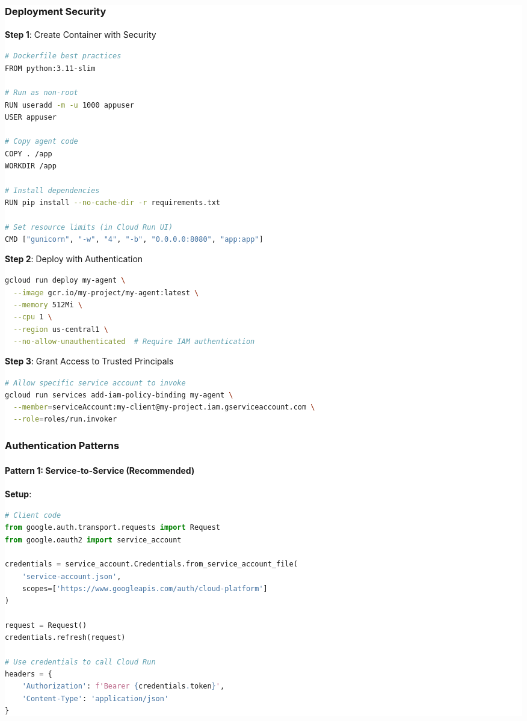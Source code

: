 ### Deployment Security

**Step 1**: Create Container with Security

```bash
# Dockerfile best practices
FROM python:3.11-slim

# Run as non-root
RUN useradd -m -u 1000 appuser
USER appuser

# Copy agent code
COPY . /app
WORKDIR /app

# Install dependencies
RUN pip install --no-cache-dir -r requirements.txt

# Set resource limits (in Cloud Run UI)
CMD ["gunicorn", "-w", "4", "-b", "0.0.0.0:8080", "app:app"]
```

**Step 2**: Deploy with Authentication

```bash
gcloud run deploy my-agent \
  --image gcr.io/my-project/my-agent:latest \
  --memory 512Mi \
  --cpu 1 \
  --region us-central1 \
  --no-allow-unauthenticated  # Require IAM authentication
```

**Step 3**: Grant Access to Trusted Principals

```bash
# Allow specific service account to invoke
gcloud run services add-iam-policy-binding my-agent \
  --member=serviceAccount:my-client@my-project.iam.gserviceaccount.com \
  --role=roles/run.invoker
```

### Authentication Patterns

#### Pattern 1: Service-to-Service (Recommended)

**Setup**:
```python
# Client code
from google.auth.transport.requests import Request
from google.oauth2 import service_account

credentials = service_account.Credentials.from_service_account_file(
    'service-account.json',
    scopes=['https://www.googleapis.com/auth/cloud-platform']
)

request = Request()
credentials.refresh(request)

# Use credentials to call Cloud Run
headers = {
    'Authorization': f'Bearer {credentials.token}',
    'Content-Type': 'application/json'
}

```